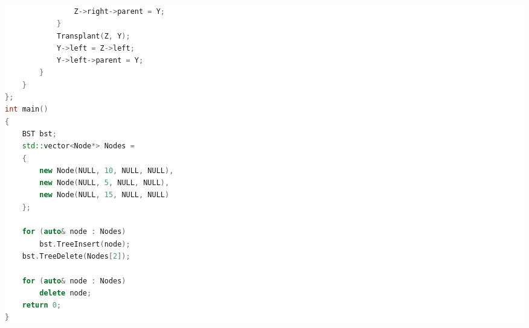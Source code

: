 ```cpp
				Z->right->parent = Y;
			}
			Transplant(Z, Y);
			Y->left = Z->left;
			Y->left->parent = Y;
		}
	}
};
int main()
{
	BST bst;
	std::vector<Node*> Nodes =
	{
		new Node(NULL, 10, NULL, NULL),
		new Node(NULL, 5, NULL, NULL),
		new Node(NULL, 15, NULL, NULL)
	};

	for (auto& node : Nodes)
		bst.TreeInsert(node);
	bst.TreeDelete(Nodes[2]);

	for (auto& node : Nodes)
		delete node;
	return 0;
}
```
